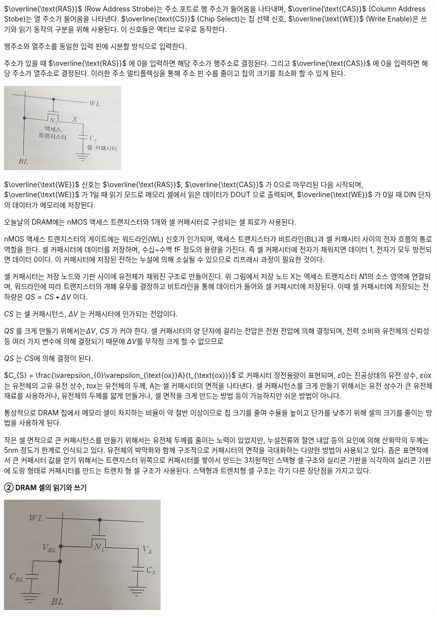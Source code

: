 $\overline{\text{RAS}}$ (Row Address Strobe)는 주소 포트로 행 주소가 들어옴을 나타내며, $\overline{\text{CAS}}$ (Column Address Stobe)는 열 주소가 들어옴을 나타낸다. $\overline{\text{CS}}$ (Chip Select)는 칩 선택 신호, $\overline{\text{WE}}$ (Write Enable)은 쓰기와 읽기 동작의 구분을 위해 사용된다. 이 신호들은 액티브 로우로 동작한다.

행주소와 열주소를 동일한 입력 핀에 시분할 방식으로 입력한다.

주소가 있을 때 $\overline{\text{RAS}}$ 에 0을 입력하면 해당 주소가 행주소로 결정된다. 그리고 $\overline{\text{CAS}}$ 에 0을 입력하면 해당 주소가 열주소로 결정된다. 이러한 주소 멀티플렉싱을 통해 주소 핀 수를 줄이고 칩의 크기를 최소화 할 수 있게 된다.

![HW3%20e9731d7e22eb419e8d5368218c1dd153/image2.bmp](HW3%20e9731d7e22eb419e8d5368218c1dd153/image2.bmp)

$\overline{\text{WE}}$ 신호는 $\overline{\text{RAS}}$, $\overline{\text{CAS}}$ 가 0으로 마무리된 다음 시작되며, $\overline{\text{WE}}$ 가 1일 때 읽기 모드로 메모리 셀에서 읽은 데이터가 DOUT 으로 출력되며, $\overline{\text{WE}}$ 가 0일 때 DIN 단자의 데이터가 메모리에 저장된다.

오늘날의 DRAM에는 nMOS 액세스 트랜지스터와 1개와 셀 커패시터로 구성되는 셀 회로가 사용된다.

nMOS 액세스 트랜지스터의 게이트에는 워드라인(WL) 신호가 인가되며, 액세스 트랜지스터가 비트라인(BL)과 셀 커패시터 사이의 전자 흐름의 통로 역할을 한다. 셀 커패시터에 데이터를 저장하며, 수십~수백 fF 정도의 용량을 가진다. 즉 셀 커패시터에 전자가 채워지면 데이터 1, 전자가 모두 방전되면 데이터 0이다. 이 커패시터에 저장된 전하는 누설에 의해 소실될 수 있으므로 리프래시 과정이 필요한 것이다.

셀 커패시터는 저장 노드와 기판 사이에 유전체가 채워진 구조로 만들어진다. 위 그림에서 저장 노드 X는 엑세스 트랜지스터 *N*1의 소스 영역에 연결되며, 워드라인에 따라 트랜지스터의 개폐 유무를 결정하고 비트라인을 통해 데이터가 들어와 셀 커패시터에 저장된다. 이때 셀 커패시터에 저장되는 전하량은 *QS* = *CS* • *ΔV* 이다.

*CS* 는 셀 커패시턴스, *ΔV* 는 커패시터에 인가되는 전압이다.

*QS* 를 크게 만들기 위해서는*ΔV*, *CS* 가 커야 한다. 셀 커패시터의 양 단자에 걸리는 전압은 전원 전압에 의해 결정되며, 전력 소비와 유전체의 신뢰성 등 여러 가지 변수에 의해 결정되기 때문에 *ΔV*를 무작정 크게 할 수 없으므로

*QS* 는 *CS*에 의해 결정이 된다.

$C_{S} = \frac{\varepsilon_{0}\varepsilon_{\text{ox}}A}{t_{\text{ox}}}$ 로 커패시터 정전용량이 표현되며, *ε*0는 진공상태의 유전 상수, *ε*ox는 유전체의 고유 유전 상수, *t*ox는 유전체의 두께, A는 셀 커패시터의 면적을 나타낸다. 셀 커패시턴스를 크게 만들기 위해서는 유전 상수가 큰 유전체 재료를 사용하거나, 유전체의 두께를 얇게 만들거나, 셀 면적을 크게 만드는 방법 등이 가능하지만 쉬운 방법이 아니다.

통상적으로 DRAM 칩에서 메모리 셀이 차지하는 비율이 약 절반 이상이므로 칩 크기를 줄여 수율을 높이고 단가를 낮추기 위해 셀의 크기를 줄이는 방법을 사용하게 된다.

작은 셀 면적으로 큰 커패시턴스를 만들기 위해서는 유전체 두께를 줄이는 노력이 있었지만, 누설전류와 절연 내압 등의 요인에 의해 산화막의 두께는 5nm 정도가 한계로 인식되고 있다. 유전체의 박막화와 함께 구조적으로 커패시터의 면적을 극대화하는 다양한 방법이 사용되고 있다. 좁은 표면적에서 큰 커패시터 값을 얻기 위해서는 트랜지스터 위쪽으로 커패시터를 쌓아서 만드는 3차원적인 스택형 셀 구조와 실리콘 기판을 식각하여 실리콘 기판에 도랑 형태로 커패시터를 만드는 트랜치 형 셀 구조가 사용된다. 스택형과 트렌치형 셀 구조는 각기 다른 장단점을 가지고 있다.

**② DRAM 셀의 읽기와 쓰기**

![HW3%20e9731d7e22eb419e8d5368218c1dd153/image3.bmp](HW3%20e9731d7e22eb419e8d5368218c1dd153/image3.bmp)
